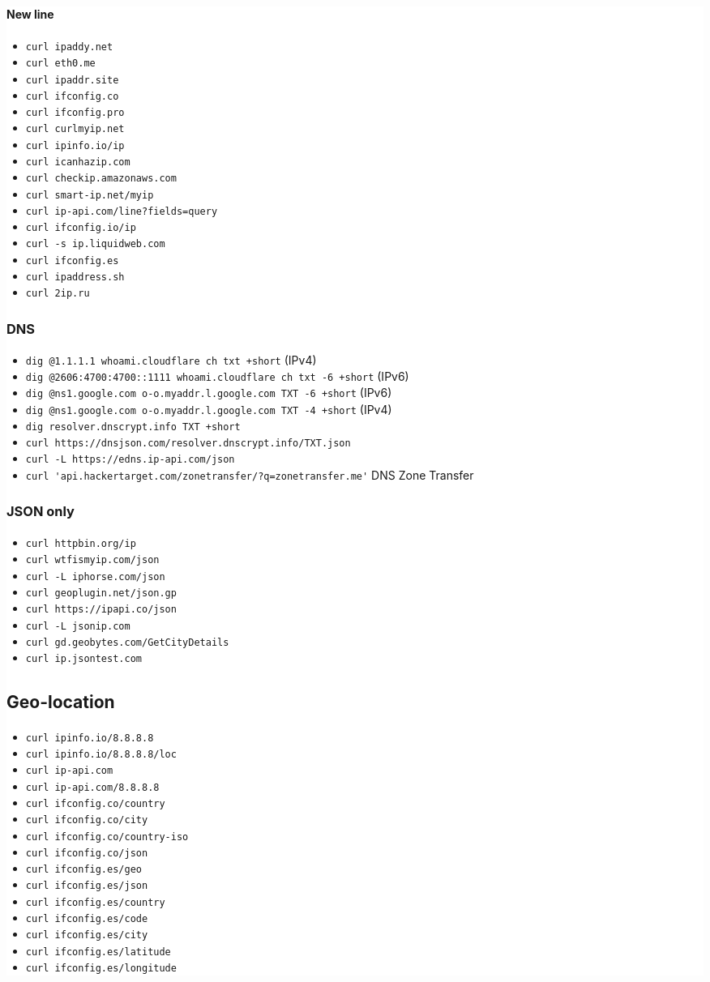#### New line
- `curl ipaddy.net`
- `curl eth0.me`
- `curl ipaddr.site`
- `curl ifconfig.co`
- `curl ifconfig.pro`
- `curl curlmyip.net`
- `curl ipinfo.io/ip`
- `curl icanhazip.com`
- `curl checkip.amazonaws.com`
- `curl smart-ip.net/myip`
- `curl ip-api.com/line?fields=query`
- `curl ifconfig.io/ip`
- `curl -s ip.liquidweb.com`
- `curl ifconfig.es`
- `curl ipaddress.sh`
- `curl 2ip.ru`

### DNS
- `dig @1.1.1.1 whoami.cloudflare ch txt +short` (IPv4)
- `dig @2606:4700:4700::1111 whoami.cloudflare ch txt -6 +short` (IPv6)
- `dig @ns1.google.com o-o.myaddr.l.google.com TXT -6 +short` (IPv6)
- `dig @ns1.google.com o-o.myaddr.l.google.com TXT -4 +short` (IPv4)
- `dig resolver.dnscrypt.info TXT +short`
- `curl https://dnsjson.com/resolver.dnscrypt.info/TXT.json`
- `curl -L https://edns.ip-api.com/json`
- `curl 'api.hackertarget.com/zonetransfer/?q=zonetransfer.me'` DNS Zone Transfer

### JSON only
- `curl httpbin.org/ip`
- `curl wtfismyip.com/json`
- `curl -L iphorse.com/json`
- `curl geoplugin.net/json.gp`
- `curl https://ipapi.co/json`
- `curl -L jsonip.com`
- `curl gd.geobytes.com/GetCityDetails`
- `curl ip.jsontest.com`

## Geo-location
- `curl ipinfo.io/8.8.8.8` 
- `curl ipinfo.io/8.8.8.8/loc`
- `curl ip-api.com` 
- `curl ip-api.com/8.8.8.8`
- `curl ifconfig.co/country`
- `curl ifconfig.co/city`
- `curl ifconfig.co/country-iso` 
- `curl ifconfig.co/json`
- `curl ifconfig.es/geo`
- `curl ifconfig.es/json`
- `curl ifconfig.es/country`
- `curl ifconfig.es/code`
- `curl ifconfig.es/city`
- `curl ifconfig.es/latitude`
- `curl ifconfig.es/longitude`
